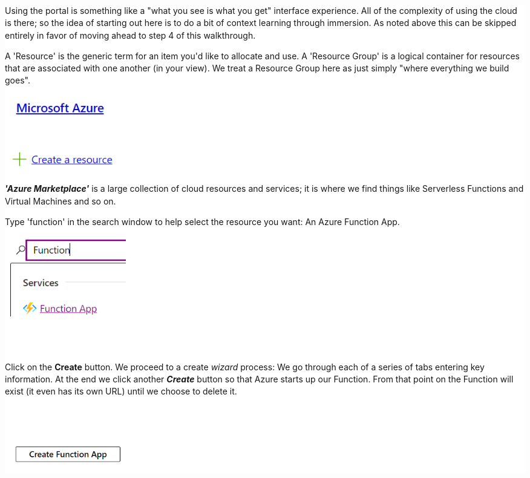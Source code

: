 
Using the portal is something like a "what you see is what you get" interface experience. All of the complexity
of using the cloud is there; so the idea of starting out here is to do a bit of context learning through immersion. 
As noted above this can be skipped entirely in favor of moving ahead to step 4 of this walkthrough.


A 'Resource' is the generic term for an item you'd like to allocate and use. A 'Resource Group' is a logical container
for resources that are associated with one another (in your view). We treat a Resource Group here as just simply 
"where everything we build goes". 


<img src="https://github.com/robfatland/serverless/blob/main/azure/images/10_1_Create_a_resource.png" alt="drawing" width="200"/>


***'Azure Marketplace'*** is a large collection of cloud resources 
and services; it is where we find things like Serverless Functions and Virtual Machines and so on. 


Type 'function' in the search window to help select the resource you want: An Azure Function App. 
   

<img src="https://github.com/robfatland/serverless/blob/main/azure/images/10_2_Choose_Azure_Function_App.png" alt="drawing" width="200"/>

<BR><BR>
   


Click on the **Create** button. We proceed to a create *wizard* process: We go through each of a series of tabs
entering key information. At the end we click another ***Create*** button so that Azure starts up our Function.
From that point on the Function will exist (it even has its own URL) until we choose to delete it.


<BR><BR>
   

<img src="https://github.com/robfatland/serverless/blob/main/azure/images/10_3_Create_Function_App.png" alt="drawing" width="200"/>
